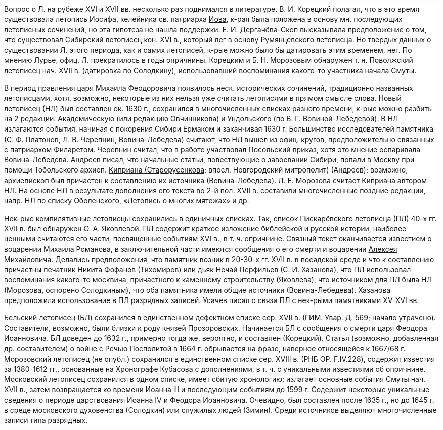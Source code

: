 Вопрос о Л. на рубеже XVI и XVII вв. несколько раз поднимался в литературе. В. И. Корецкий полагал, что в это время существовала летопись Иосифа, келейника св. патриарха [Иова](https://pravenc.ru/text/Иов.html), к-рая была положена в основу мн. последующих летописных сочинений, но эта гипотеза не нашла поддержки. Е. И. Дергачёва-Скоп высказывала предположение о том, что существовал Сибирский летописец кон. XVI в., который лег в основу Румянцевского летописца. Но твердых данных о существовании Л. этого периода, как и самих летописей, к-рые можно было бы датировать этим временем, нет. По мнению Лурье, офиц. Л. прекратилось в годы опричнины. Корецким и Б. Н. Морозовым обнаружен т. н. Поволжский летописец нач. XVII в. (датировка по Солодкину), использовавший воспоминания какого-то участника начала Смуты.

В период правления царя Михаила Феодоровича появилось неск. исторических сочинений, традиционно названных летописцами, хотя, возможно, некоторые из них нельзя уже считать летописями в прямом смысле слова. Новый летописец (НЛ) был составлен ок. 1630 г., сохранился в многочисленных списках разного времени, к-рые можно разбить на 2 редакции: Академическую (или редакцию Овчинникова) и Ундольского (по В. Г. Вовиной-Лебедевой). В НЛ излагаются события, начиная с покорения Сибири Ермаком и заканчивая 1630 г. Большинство исследователей памятника (С. Ф. Платонов, Л. В. Черепнин, Вовина-Лебедева) считают, что НЛ вышел из офиц. кругов, предположительно связанных с патриархом [Филаретом](https://pravenc.ru/text/Филаретом.html). Черепнин считал, что в работе участвовал Посольский приказ, хотя это мнение оспаривала Вовина-Лебедева. Андреев писал, что начальные статьи, повествующие о завоевании Сибири, попали в Москву при помощи Тобольского архиеп. [Киприана (Старорусенкова](<https://pravenc.ru/text/Киприана (Старорусенкова.html>); впосл. Новгородский митрополит) (Андреев); возможно, архиепископ был причастен к составлению их источника (Вовина-Лебедева). Л. Е. Морозова считает Киприана автором НЛ. На основе НЛ в результате дополнения его текста во 2-й пол. XVII в. составили многочисленные поздние редакции, напр. НЛ по списку Оболенского, «Летопись о многих мятежах» и др.

Нек-рые компилятивные летописцы сохранились в единичных списках. Так, список Пискарёвского летописца (ПЛ) 40-х гг. XVII в. был обнаружен О. А. Яковлевой. ПЛ содержит краткое изложение библейской и русской истории, наиболее ценными считаются его части, посвященные событиям XVI в., в т. ч. опричнине. Связный текст оканчивается известием о воцарении Михаила Романова, в заключительной части имеются сообщения о его смерти и воцарении [Алексея Михайловича](<https://pravenc.ru/text/Алексея Михайловича.html>). Делались предположения, что памятник возник в 20-30-х гг. XVII в. в посадской среде и что к составлению причастны печатник Никита Фофанов (Тихомиров) или дьяк Нечай Перфильев (С. И. Хазанова), что ПЛ использовал воспоминания какого-то москвича, причастного к каменному строительству (Яковлева), что источником для ПЛ была НЛ (Морозова, оспорено Солодкиным), что оба памятника имели общие источники (Вовина-Лебедева). Хазанова предположила использование в ПЛ разрядных записей. Усачёв писал о связи ПЛ с нек-рыми памятниками XV-XVI вв.

Бельский летописец (БЛ) сохранился в единственном дефектном списке сер. XVII в. (ГИМ. Увар. Д. 569; начало утрачено). Составители, возможно, были близки к роду князей Прозоровских. Начинается БЛ с сообщения о смерти царя Феодора Иоанновича. БЛ доведен до 1632 г., примерно тогда же, вероятно, и составлен (Корецкий). Статья (возможно, добавленная др. составителем) о войне с Речью Посполитой в 1664 г. обрывается на фразе, наверное относящейся к 1667/68 г. Морозовский летописец (не опубл.) сохранился в единственном списке сер. XVIII в. (РНБ ОР. F.IV.228), содержит известия за 1380-1612 гг., основанные на Хронографе Кубасова с дополнениями, в т. ч. с уникальными известиями об опричнине. Московский летописец сохранился в одном списке, имеет сбитую хронологию: излагает основные события Смуты нач. XVII в., затем возвращается ко времени Иоанна III и последующим событиям до 1599 г. Содержит некоторые уникальные сведения о периоде царствования Иоанна IV и Феодора Иоанновича. Очевидно, был составлен после 1635 г., но до 1645 г. в среде московского духовенства (Солодкин) или служилых людей (Зимин). Среди источников выделяют многочисленные записи типа разрядных.
